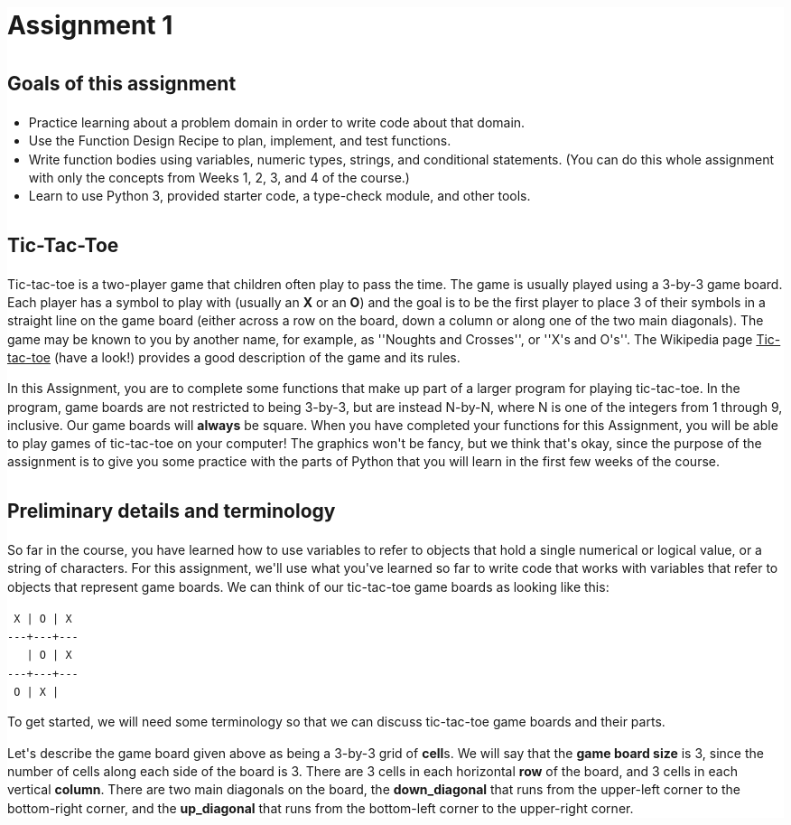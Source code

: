 # Assignment 1

Goals of this assignment
------------------------

-   Practice learning about a problem domain in order to write code about that domain.
-   Use the Function Design Recipe to plan, implement, and test functions.
-   Write function bodies using variables, numeric types, strings, and conditional statements. (You can do this whole assignment with only the concepts from Weeks 1, 2, 3, and 4 of the course.)
-   Learn to use Python 3, provided starter code, a type-check module, and other tools.

Tic-Tac-Toe
-----------

Tic-tac-toe is a two-player game that children often play to pass the time. The game is usually played using a 3-by-3 game board. Each player has a symbol to play with (usually an **X** or an **O**) and the goal is to be the first player to place 3 of their symbols in a straight line on the game board (either across a row on the board, down a column or along one of the two main diagonals). The game may be known to you by another name, for example, as ''Noughts and Crosses'', or ''X's and O's''. The Wikipedia page [Tic-tac-toe](https://en.wikipedia.org/wiki/Tic-tac-toe) (have a look!) provides a good description of the game and its rules.

In this Assignment, you are to complete some functions that make up part of a larger program for playing tic-tac-toe. In the program, game boards are not restricted to being 3-by-3, but are instead N-by-N, where N is one of the integers from 1 through 9, inclusive. Our game boards will **always** be square. When you have completed your functions for this Assignment, you will be able to play games of tic-tac-toe on your computer! The graphics won't be fancy, but we think that's okay, since the purpose of the assignment is to give you some practice with the parts of Python that you will learn in the first few weeks of the course.

Preliminary details and terminology
-----------------------------------

So far in the course, you have learned how to use variables to refer to objects that hold a single numerical or logical value, or a string of characters. For this assignment, we'll use what you've learned so far to write code that works with variables that refer to objects that represent game boards. We can think of our tic-tac-toe game boards as looking like this:
```
 X | O | X
---+---+---
   | O | X
---+---+---
 O | X |
 ```

To get started, we will need some terminology so that we can discuss tic-tac-toe game boards and their parts.

Let's describe the game board given above as being a 3-by-3 grid of **cell**s. We will say that the **game board size** is 3, since the number of cells along each side of the board is 3. There are 3 cells in each horizontal **row** of the board, and 3 cells in each vertical **column**. There are two main diagonals on the board, the **down_diagonal** that runs from the upper-left corner to the bottom-right corner, and the **up_diagonal** that runs from the bottom-left corner to the upper-right corner.
